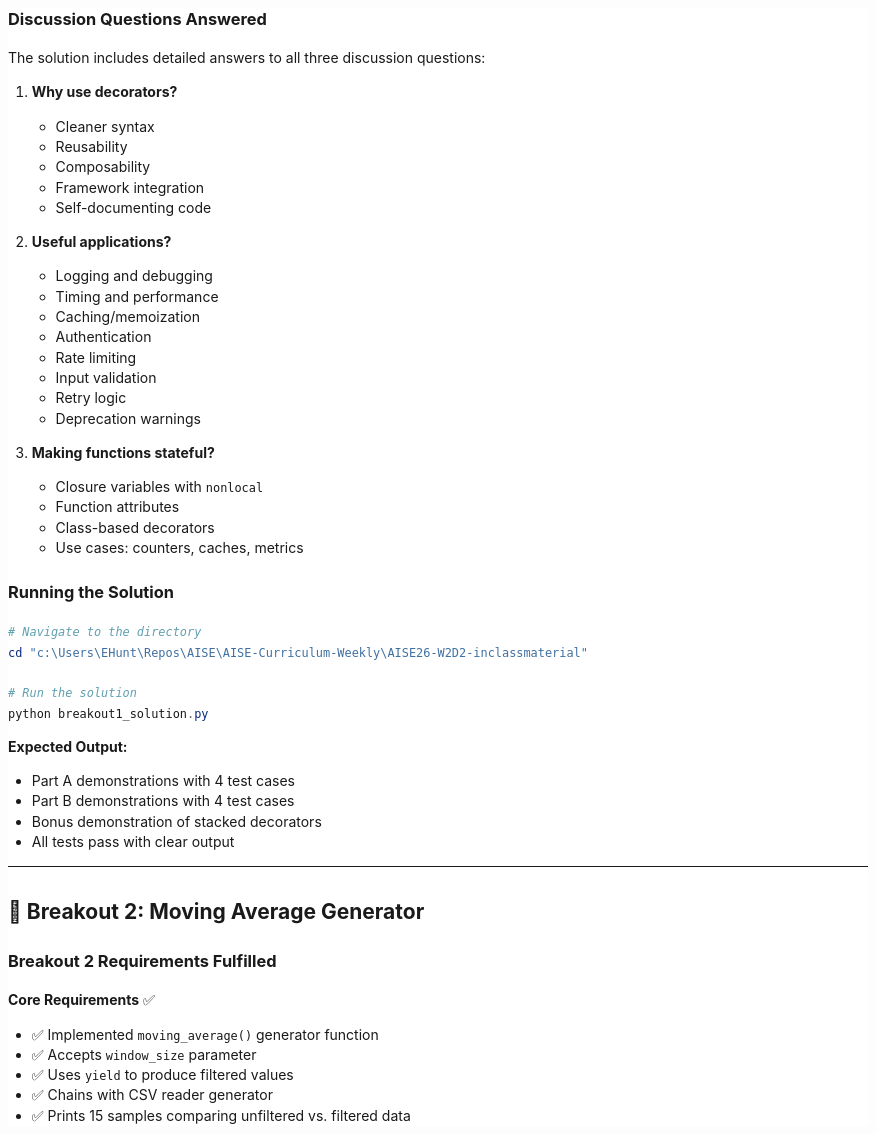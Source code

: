 ### Discussion Questions Answered

The solution includes detailed answers to all three discussion questions:

1. **Why use decorators?**
   - Cleaner syntax
   - Reusability
   - Composability
   - Framework integration
   - Self-documenting code

2. **Useful applications?**
   - Logging and debugging
   - Timing and performance
   - Caching/memoization
   - Authentication
   - Rate limiting
   - Input validation
   - Retry logic
   - Deprecation warnings

3. **Making functions stateful?**
   - Closure variables with `nonlocal`
   - Function attributes
   - Class-based decorators
   - Use cases: counters, caches, metrics

### Running the Solution

```powershell
# Navigate to the directory
cd "c:\Users\EHunt\Repos\AISE\AISE-Curriculum-Weekly\AISE26-W2D2-inclassmaterial"

# Run the solution
python breakout1_solution.py
```

**Expected Output:**
- Part A demonstrations with 4 test cases
- Part B demonstrations with 4 test cases
- Bonus demonstration of stacked decorators
- All tests pass with clear output

---

## 🎯 Breakout 2: Moving Average Generator

### Breakout 2 Requirements Fulfilled

**Core Requirements** ✅
- ✅ Implemented `moving_average()` generator function
- ✅ Accepts `window_size` parameter
- ✅ Uses `yield` to produce filtered values
- ✅ Chains with CSV reader generator
- ✅ Prints 15 samples comparing unfiltered vs. filtered data
